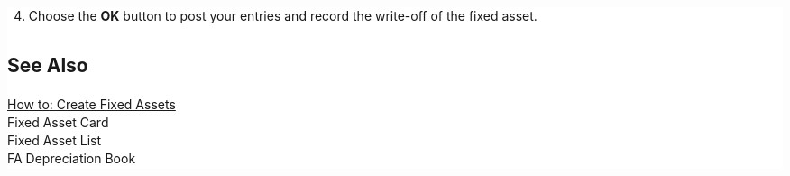 4.  Choose the **OK** button  to post your entries and record the write-off of the fixed asset.  
  
## See Also  
 [How to: Create Fixed Assets](../how-to-create-fixed-assets.md)   
 Fixed Asset Card   
 Fixed Asset List   
 FA Depreciation Book